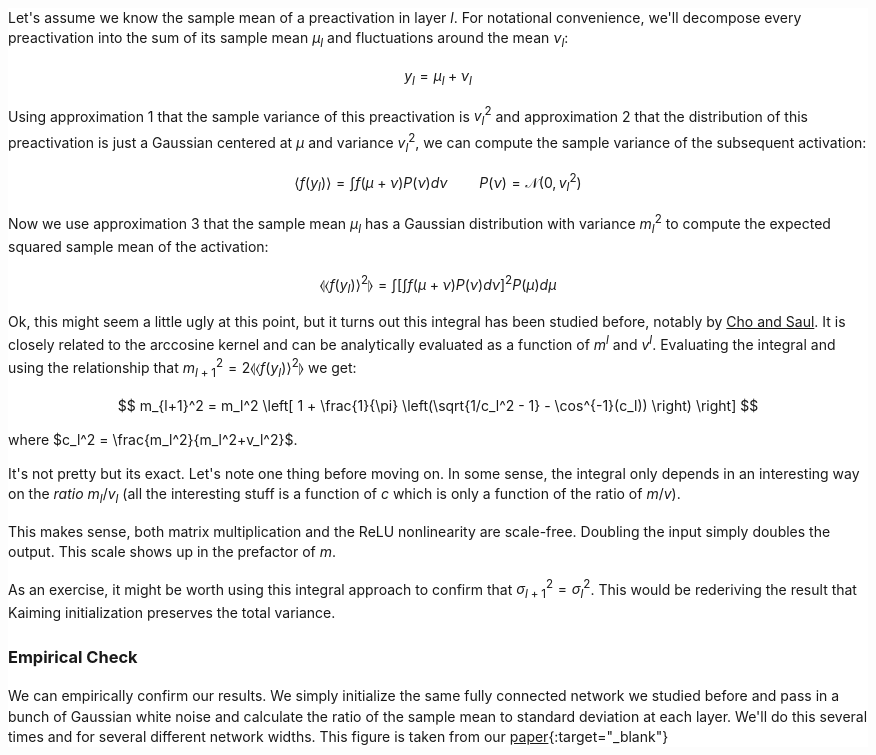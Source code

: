 Let's assume we know the sample mean of a preactivation in layer $l$. For notational convenience, we'll decompose every preactivation into the sum of its sample mean $\mu_l$ and fluctuations around the mean $\nu_l$:

$$ y_l = \mu_l + \nu_l $$

Using approximation 1 that the sample variance of this preactivation is $v_l^2$ and approximation 2 that the distribution of this preactivation is just a Gaussian centered at $\mu$ and variance $v_l^2$, we can compute the sample variance of the subsequent activation:

$$ \langle f(y_{l}) \rangle = \int f(\mu + \nu) P(\nu) d\nu \qquad P(\nu) = \mathcal{N}(0, v_l^2) $$

Now we use approximation 3 that the sample mean $\mu_l$ has a Gaussian distribution with variance $m_l^2$ to compute the expected squared sample mean of the activation:

$$ \llangle \langle f(y_{l}) \rangle^2 \rrangle = \int \left[\int f(\mu + \nu) P(\nu) d\nu\right]^2 P(\mu) d\mu $$

Ok, this might seem a little ugly at this point, but it turns out this integral has been studied before, notably by [Cho and Saul](https://arxiv.org/pdf/1112.3712.pdf). It is closely related to the arccosine kernel and can be analytically evaluated as a function of $m^l$ and $v^l$. Evaluating the integral and using the relationship that $m_{l+1}^2 =2 \llangle \langle f(y_{l}) \rangle^2 \rrangle$ we get:

$$ m_{l+1}^2 = m_l^2 \left[ 1 + \frac{1}{\pi} \left(\sqrt{1/c_l^2 - 1} - \cos^{-1}(c_l)) \right) \right] $$

where $c_l^2 = \frac{m_l^2}{m_l^2+v_l^2}$.

It's not pretty but its exact. Let's note one thing before moving on. In some sense, the integral only depends in an interesting way on the *ratio* $m_l/v_l$ (all the interesting stuff is a function of $c$ which is only a function of the ratio of $m/v$).

This makes sense, both matrix multiplication and the $\text{ReLU}$ nonlinearity are scale-free. Doubling the input simply doubles the output. This scale shows up in the prefactor of $m$.

As an exercise, it might be worth using this integral approach to confirm that $\sigma_{l+1}^2 = \sigma_{l}^2$. This would be rederiving the result that Kaiming initialization preserves the total variance.



### Empirical Check
We can empirically confirm our results. We simply initialize the same fully connected network we studied before and pass in a bunch of Gaussian white noise and calculate the ratio of the sample mean to standard deviation at each layer. We'll do this several times and for several different network widths. This figure is taken from our [paper](https://arxiv.org/pdf/1902.04942.pdf){:target="\_blank"}

<p align="center">